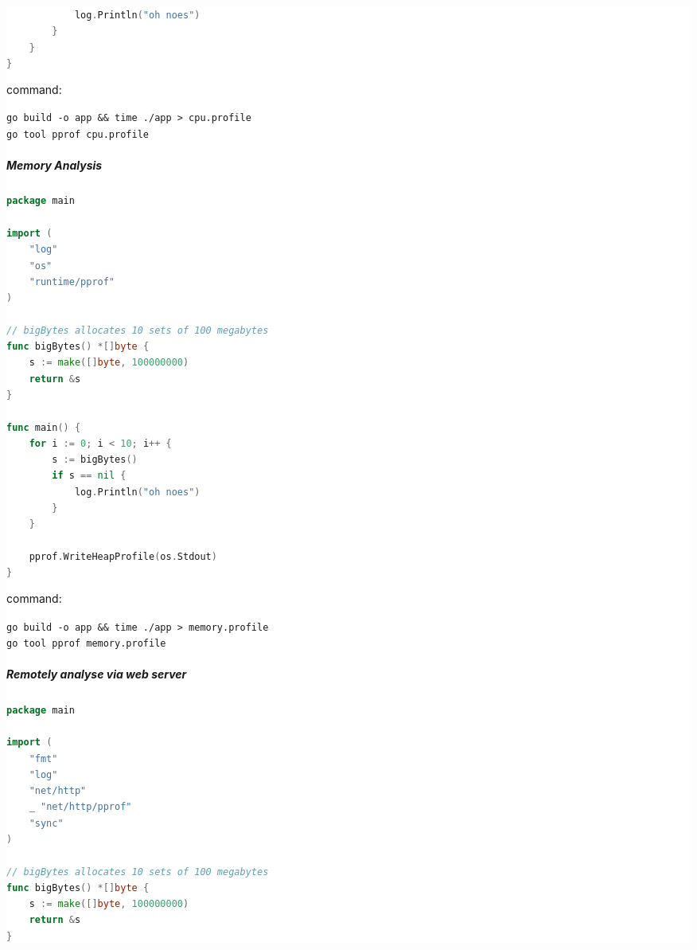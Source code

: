 ```go
			log.Println("oh noes")
		}
	}
}
```
command:

```
go build -o app && time ./app > cpu.profile
go tool pprof cpu.profile
```

##### Memory Analysis

```go
package main

import (
	"log"
	"os"
	"runtime/pprof"
)

// bigBytes allocates 10 sets of 100 megabytes
func bigBytes() *[]byte {
	s := make([]byte, 100000000)
	return &s
}

func main() {
	for i := 0; i < 10; i++ {
		s := bigBytes()
		if s == nil {
			log.Println("oh noes")
		}
	}

	pprof.WriteHeapProfile(os.Stdout)
}
```

command:

```
go build -o app && time ./app > memory.profile
go tool pprof memory.profile
```

##### Remotely analyse via web server

```go
package main

import (
	"fmt"
	"log"
	"net/http"
	_ "net/http/pprof"
	"sync"
)

// bigBytes allocates 10 sets of 100 megabytes
func bigBytes() *[]byte {
	s := make([]byte, 100000000)
	return &s
}

```